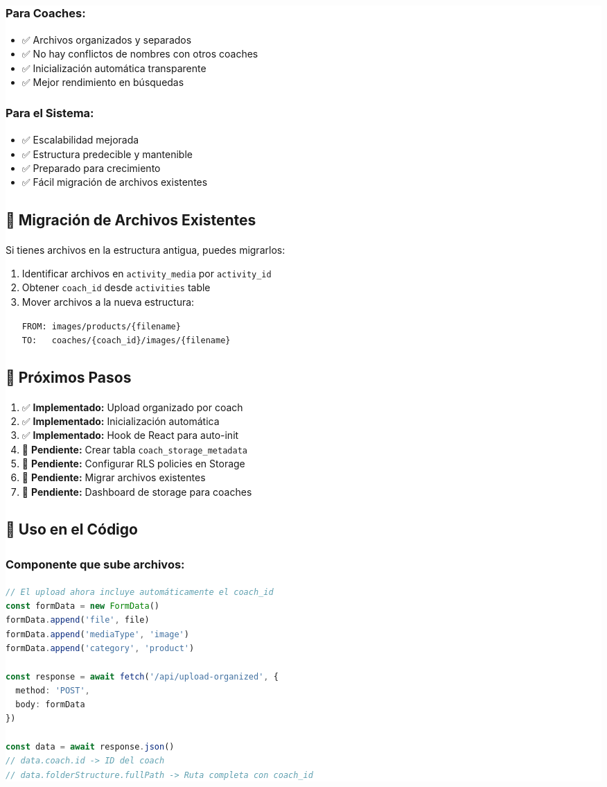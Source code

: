 ### **Para Coaches:**
- ✅ Archivos organizados y separados
- ✅ No hay conflictos de nombres con otros coaches
- ✅ Inicialización automática transparente
- ✅ Mejor rendimiento en búsquedas

### **Para el Sistema:**
- ✅ Escalabilidad mejorada
- ✅ Estructura predecible y mantenible
- ✅ Preparado para crecimiento
- ✅ Fácil migración de archivos existentes

## 🔄 Migración de Archivos Existentes

Si tienes archivos en la estructura antigua, puedes migrarlos:

1. Identificar archivos en `activity_media` por `activity_id`
2. Obtener `coach_id` desde `activities` table
3. Mover archivos a la nueva estructura:
   ```
   FROM: images/products/{filename}
   TO:   coaches/{coach_id}/images/{filename}
   ```

## 🎯 Próximos Pasos

1. ✅ **Implementado:** Upload organizado por coach
2. ✅ **Implementado:** Inicialización automática
3. ✅ **Implementado:** Hook de React para auto-init
4. 🔄 **Pendiente:** Crear tabla `coach_storage_metadata`
5. 🔄 **Pendiente:** Configurar RLS policies en Storage
6. 🔄 **Pendiente:** Migrar archivos existentes
7. 🔄 **Pendiente:** Dashboard de storage para coaches

## 📝 Uso en el Código

### **Componente que sube archivos:**

```typescript
// El upload ahora incluye automáticamente el coach_id
const formData = new FormData()
formData.append('file', file)
formData.append('mediaType', 'image')
formData.append('category', 'product')

const response = await fetch('/api/upload-organized', {
  method: 'POST',
  body: formData
})

const data = await response.json()
// data.coach.id -> ID del coach
// data.folderStructure.fullPath -> Ruta completa con coach_id
```
